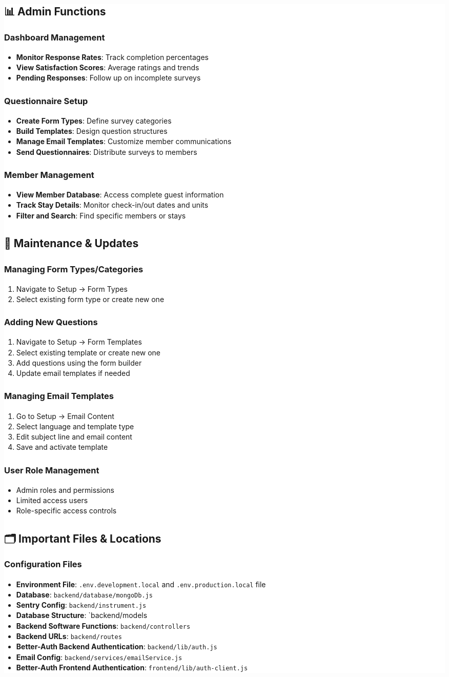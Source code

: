## 📊 Admin Functions

### Dashboard Management
- **Monitor Response Rates**: Track completion percentages
- **View Satisfaction Scores**: Average ratings and trends
- **Pending Responses**: Follow up on incomplete surveys

### Questionnaire Setup
- **Create Form Types**: Define survey categories
- **Build Templates**: Design question structures
- **Manage Email Templates**: Customize member communications
- **Send Questionnaires**: Distribute surveys to members

### Member Management
- **View Member Database**: Access complete guest information
- **Track Stay Details**: Monitor check-in/out dates and units
- **Filter and Search**: Find specific members or stays

## 🔧 Maintenance & Updates

### Managing Form Types/Categories
1. Navigate to Setup → Form Types
2. Select existing form type or create new one

### Adding New Questions
1. Navigate to Setup → Form Templates
2. Select existing template or create new one
3. Add questions using the form builder
4. Update email templates if needed

### Managing Email Templates
1. Go to Setup → Email Content
2. Select language and template type
3. Edit subject line and email content
4. Save and activate template

### User Role Management
- Admin roles and permissions
- Limited access users
- Role-specific access controls


## 🗂️ Important Files & Locations

### Configuration Files
- **Environment File**: `.env.development.local` and `.env.production.local` file
- **Database**: `backend/database/mongoDb.js`
- **Sentry Config**: `backend/instrument.js`
- **Database Structure**: `backend/models
- **Backend Software Functions**: `backend/controllers`
- **Backend URLs**: `backend/routes`
- **Better-Auth Backend Authentication**: `backend/lib/auth.js`
- **Email Config**: `backend/services/emailService.js`
- **Better-Auth Frontend Authentication**: `frontend/lib/auth-client.js`
